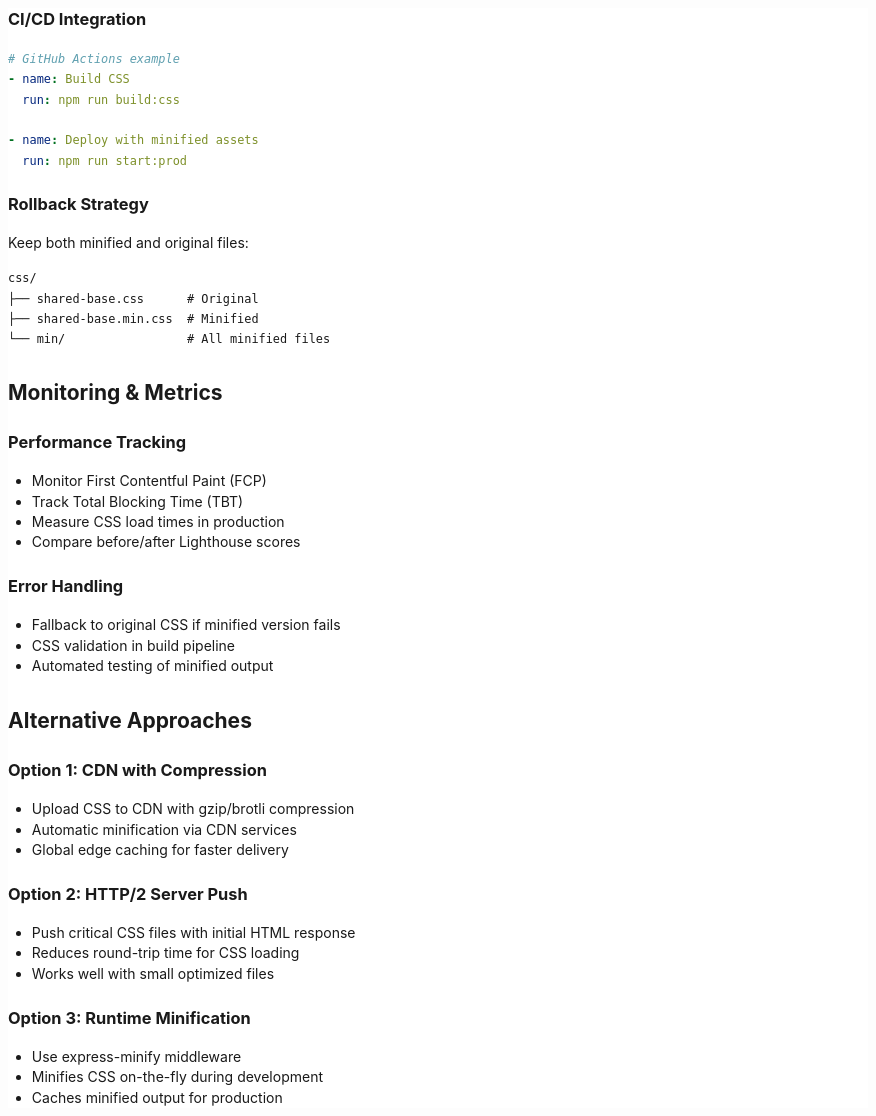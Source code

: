 ### CI/CD Integration
```yaml
# GitHub Actions example
- name: Build CSS
  run: npm run build:css
  
- name: Deploy with minified assets
  run: npm run start:prod
```

### Rollback Strategy
Keep both minified and original files:
```
css/
├── shared-base.css      # Original
├── shared-base.min.css  # Minified
└── min/                 # All minified files
```

## Monitoring & Metrics

### Performance Tracking
- Monitor First Contentful Paint (FCP)
- Track Total Blocking Time (TBT)  
- Measure CSS load times in production
- Compare before/after Lighthouse scores

### Error Handling
- Fallback to original CSS if minified version fails
- CSS validation in build pipeline
- Automated testing of minified output

## Alternative Approaches

### Option 1: CDN with Compression
- Upload CSS to CDN with gzip/brotli compression
- Automatic minification via CDN services
- Global edge caching for faster delivery

### Option 2: HTTP/2 Server Push
- Push critical CSS files with initial HTML response
- Reduces round-trip time for CSS loading
- Works well with small optimized files

### Option 3: Runtime Minification
- Use express-minify middleware
- Minifies CSS on-the-fly during development
- Caches minified output for production
